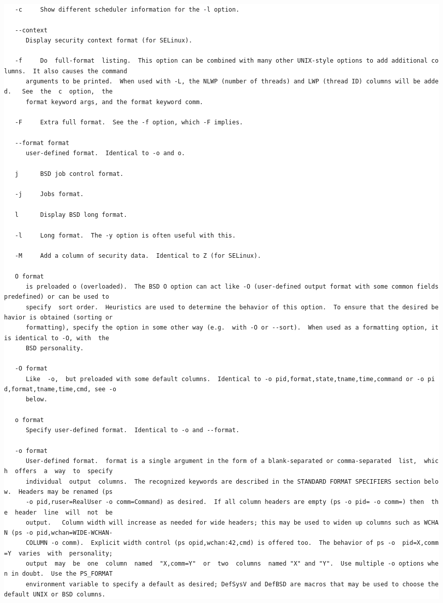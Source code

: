        -c     Show different scheduler information for the -l option.

       --context
	      Display security context format (for SELinux).

       -f     Do  full-format  listing.	 This option can be combined with many other UNIX-style options to add additional columns.  It also causes the command
	      arguments to be printed.	When used with -L, the NLWP (number of threads) and LWP (thread ID) columns will be added.   See  the  c  option,  the
	      format keyword args, and the format keyword comm.

       -F     Extra full format.  See the -f option, which -F implies.

       --format format
	      user-defined format.  Identical to -o and o.

       j      BSD job control format.

       -j     Jobs format.

       l      Display BSD long format.

       -l     Long format.  The -y option is often useful with this.

       -M     Add a column of security data.  Identical to Z (for SELinux).

       O format
	      is preloaded o (overloaded).  The BSD O option can act like -O (user-defined output format with some common fields predefined) or can be used to
	      specify  sort order.  Heuristics are used to determine the behavior of this option.  To ensure that the desired behavior is obtained (sorting or
	      formatting), specify the option in some other way (e.g.  with -O or --sort).  When used as a formatting option, it is identical to -O, with  the
	      BSD personality.

       -O format
	      Like  -o,	 but preloaded with some default columns.  Identical to -o pid,format,state,tname,time,command or -o pid,format,tname,time,cmd, see -o
	      below.

       o format
	      Specify user-defined format.  Identical to -o and --format.

       -o format
	      User-defined format.  format is a single argument in the form of a blank-separated or comma-separated  list,  which  offers  a  way  to  specify
	      individual  output  columns.  The recognized keywords are described in the STANDARD FORMAT SPECIFIERS section below.  Headers may be renamed (ps
	      -o pid,ruser=RealUser -o comm=Command) as desired.  If all column headers are empty (ps -o pid= -o comm=) then  the  header  line	 will  not  be
	      output.	Column width will increase as needed for wide headers; this may be used to widen up columns such as WCHAN (ps -o pid,wchan=WIDE-WCHAN-
	      COLUMN -o comm).	Explicit width control (ps opid,wchan:42,cmd) is offered too.  The behavior of ps -o  pid=X,comm=Y  varies  with  personality;
	      output  may  be  one  column  named  "X,comm=Y"  or  two	columns	 named "X" and "Y".  Use multiple -o options when in doubt.  Use the PS_FORMAT
	      environment variable to specify a default as desired; DefSysV and DefBSD are macros that may be used to choose the default UNIX or BSD columns.
